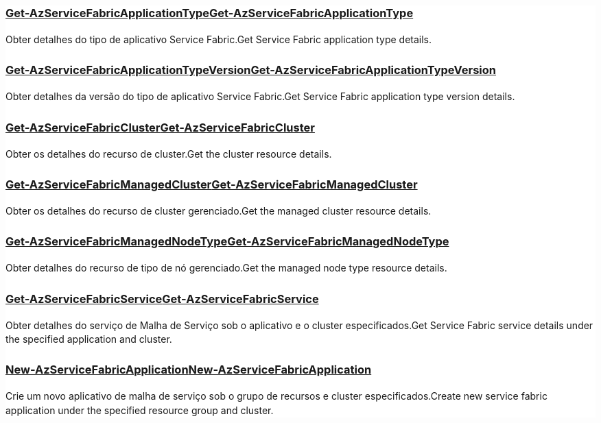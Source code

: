 ### [<span data-ttu-id="0bbf9-122">Get-AzServiceFabricApplicationType</span><span class="sxs-lookup"><span data-stu-id="0bbf9-122">Get-AzServiceFabricApplicationType</span></span>](Get-AzServiceFabricApplicationType.md)
<span data-ttu-id="0bbf9-123">Obter detalhes do tipo de aplicativo Service Fabric.</span><span class="sxs-lookup"><span data-stu-id="0bbf9-123">Get Service Fabric application type details.</span></span>

### [<span data-ttu-id="0bbf9-124">Get-AzServiceFabricApplicationTypeVersion</span><span class="sxs-lookup"><span data-stu-id="0bbf9-124">Get-AzServiceFabricApplicationTypeVersion</span></span>](Get-AzServiceFabricApplicationTypeVersion.md)
<span data-ttu-id="0bbf9-125">Obter detalhes da versão do tipo de aplicativo Service Fabric.</span><span class="sxs-lookup"><span data-stu-id="0bbf9-125">Get Service Fabric application type version details.</span></span>

### [<span data-ttu-id="0bbf9-126">Get-AzServiceFabricCluster</span><span class="sxs-lookup"><span data-stu-id="0bbf9-126">Get-AzServiceFabricCluster</span></span>](Get-AzServiceFabricCluster.md)
<span data-ttu-id="0bbf9-127">Obter os detalhes do recurso de cluster.</span><span class="sxs-lookup"><span data-stu-id="0bbf9-127">Get the cluster resource details.</span></span>

### [<span data-ttu-id="0bbf9-128">Get-AzServiceFabricManagedCluster</span><span class="sxs-lookup"><span data-stu-id="0bbf9-128">Get-AzServiceFabricManagedCluster</span></span>](Get-AzServiceFabricManagedCluster.md)
<span data-ttu-id="0bbf9-129">Obter os detalhes do recurso de cluster gerenciado.</span><span class="sxs-lookup"><span data-stu-id="0bbf9-129">Get the managed cluster resource details.</span></span>

### [<span data-ttu-id="0bbf9-130">Get-AzServiceFabricManagedNodeType</span><span class="sxs-lookup"><span data-stu-id="0bbf9-130">Get-AzServiceFabricManagedNodeType</span></span>](Get-AzServiceFabricManagedNodeType.md)
<span data-ttu-id="0bbf9-131">Obter detalhes do recurso de tipo de nó gerenciado.</span><span class="sxs-lookup"><span data-stu-id="0bbf9-131">Get the managed node type resource details.</span></span>

### [<span data-ttu-id="0bbf9-132">Get-AzServiceFabricService</span><span class="sxs-lookup"><span data-stu-id="0bbf9-132">Get-AzServiceFabricService</span></span>](Get-AzServiceFabricService.md)
<span data-ttu-id="0bbf9-133">Obter detalhes do serviço de Malha de Serviço sob o aplicativo e o cluster especificados.</span><span class="sxs-lookup"><span data-stu-id="0bbf9-133">Get Service Fabric service details under the specified application and cluster.</span></span>

### [<span data-ttu-id="0bbf9-134">New-AzServiceFabricApplication</span><span class="sxs-lookup"><span data-stu-id="0bbf9-134">New-AzServiceFabricApplication</span></span>](New-AzServiceFabricApplication.md)
<span data-ttu-id="0bbf9-135">Crie um novo aplicativo de malha de serviço sob o grupo de recursos e cluster especificados.</span><span class="sxs-lookup"><span data-stu-id="0bbf9-135">Create new service fabric application under the specified resource group and cluster.</span></span>
